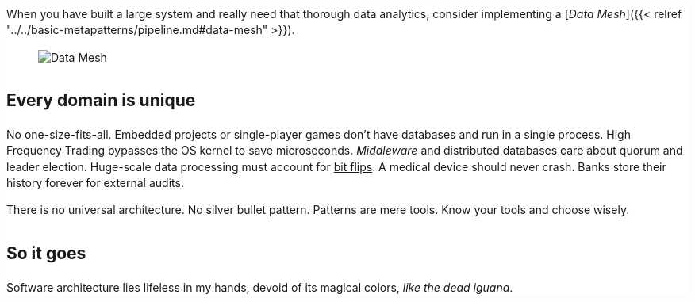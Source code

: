 When you have built a large system and really need that thorough data analytics, consider implementing a [*Data Mesh*]({{< relref "../../basic-metapatterns/pipeline.md#data-mesh" >}})\.

<figure>
<a href="/diagrams/Variants/1/Data%20Mesh.png">
<picture>
<source srcset="/diagrams/Variants/1/Data%20Mesh.svg" media="(prefers-color-scheme: light), (prefers-color-scheme: no-preference)"/>
<source srcset="/diagrams/Variants/1/Data%20Mesh.dark.svg" media="(prefers-color-scheme: dark)"/>
<img src="/diagrams/Variants/1/Data%20Mesh.png" alt="Data Mesh" loading="lazy" width="1094" height="264" style="width:100%"/>
</picture>
</a>
</figure>

## Every domain is unique

No one\-size\-fits\-all\. Embedded projects or single\-player games don’t have databases and run in a single process\. High Frequency Trading bypasses the OS kernel to save microseconds\. *Middleware* and distributed databases care about quorum and leader election\. Huge\-scale data processing must account for [bit flips](https://en.wikipedia.org/wiki/Soft_error)\. A medical device should never crash\. Banks store their history forever for external audits\.

There is no universal architecture\. No silver bullet pattern\. Patterns are mere tools\. Know your tools and choose wisely\.

## So it goes

Software architecture lies lifeless in my hands, devoid of its magical colors, *like the dead iguana*\.
